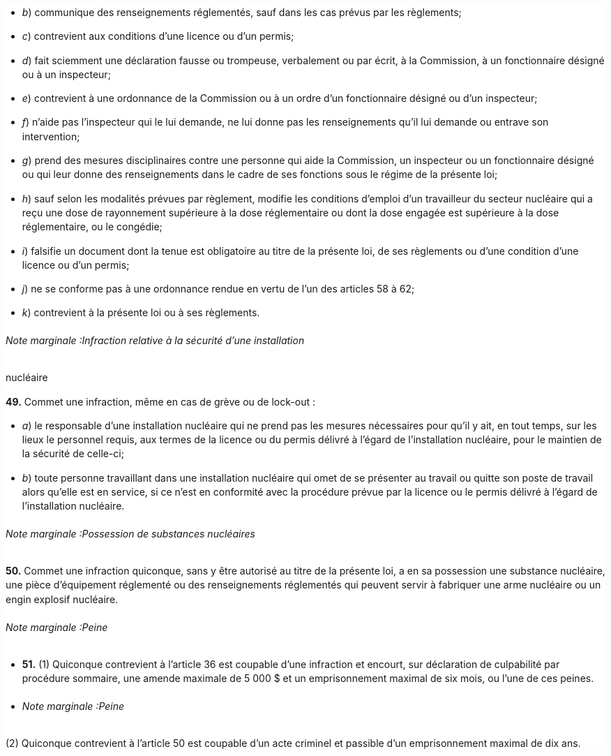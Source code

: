   * _b_) communique des renseignements réglementés, sauf dans les cas prévus par les règlements;

  * _c_) contrevient aux conditions d’une licence ou d’un permis;

  * _d_) fait sciemment une déclaration fausse ou trompeuse, verbalement ou par écrit, à la Commission, à un fonctionnaire désigné ou à un inspecteur;

  * _e_) contrevient à une ordonnance de la Commission ou à un ordre d’un fonctionnaire désigné ou d’un inspecteur;

  * _f_) n’aide pas l’inspecteur qui le lui demande, ne lui donne pas les renseignements qu’il lui demande ou entrave son intervention;

  * _g_) prend des mesures disciplinaires contre une personne qui aide la Commission, un inspecteur ou un fonctionnaire désigné ou qui leur donne des renseignements dans le cadre de ses fonctions sous le régime de la présente loi;

  * _h_) sauf selon les modalités prévues par règlement, modifie les conditions d’emploi d’un travailleur du secteur nucléaire qui a reçu une dose de rayonnement supérieure à la dose réglementaire ou dont la dose engagée est supérieure à la dose réglementaire, ou le congédie;

  * _i_) falsifie un document dont la tenue est obligatoire au titre de la présente loi, de ses règlements ou d’une condition d’une licence ou d’un permis;

  * _j_) ne se conforme pas à une ordonnance rendue en vertu de l’un des articles 58 à 62;

  * _k_) contrevient à la présente loi ou à ses règlements.

###### Note marginale :Infraction relative à la sécurité d’une installation
nucléaire

**49.** Commet une infraction, même en cas de grève ou de lock-out :

  * _a_) le responsable d’une installation nucléaire qui ne prend pas les mesures nécessaires pour qu’il y ait, en tout temps, sur les lieux le personnel requis, aux termes de la licence ou du permis délivré à l’égard de l’installation nucléaire, pour le maintien de la sécurité de celle-ci;

  * _b_) toute personne travaillant dans une installation nucléaire qui omet de se présenter au travail ou quitte son poste de travail alors qu’elle est en service, si ce n’est en conformité avec la procédure prévue par la licence ou le permis délivré à l’égard de l’installation nucléaire.

###### Note marginale :Possession de substances nucléaires

**50.** Commet une infraction quiconque, sans y être autorisé au titre de la présente loi, a en sa possession une substance nucléaire, une pièce d’équipement réglementé ou des renseignements réglementés qui peuvent servir à fabriquer une arme nucléaire ou un engin explosif nucléaire.

###### Note marginale :Peine

  * **51.** (1) Quiconque contrevient à l’article 36 est coupable d’une infraction et encourt, sur déclaration de culpabilité par procédure sommaire, une amende maximale de 5 000 $ et un emprisonnement maximal de six mois, ou l’une de ces peines.

  * ###### Note marginale :Peine

(2) Quiconque contrevient à l’article 50 est coupable d’un acte criminel et
passible d’un emprisonnement maximal de dix ans.
